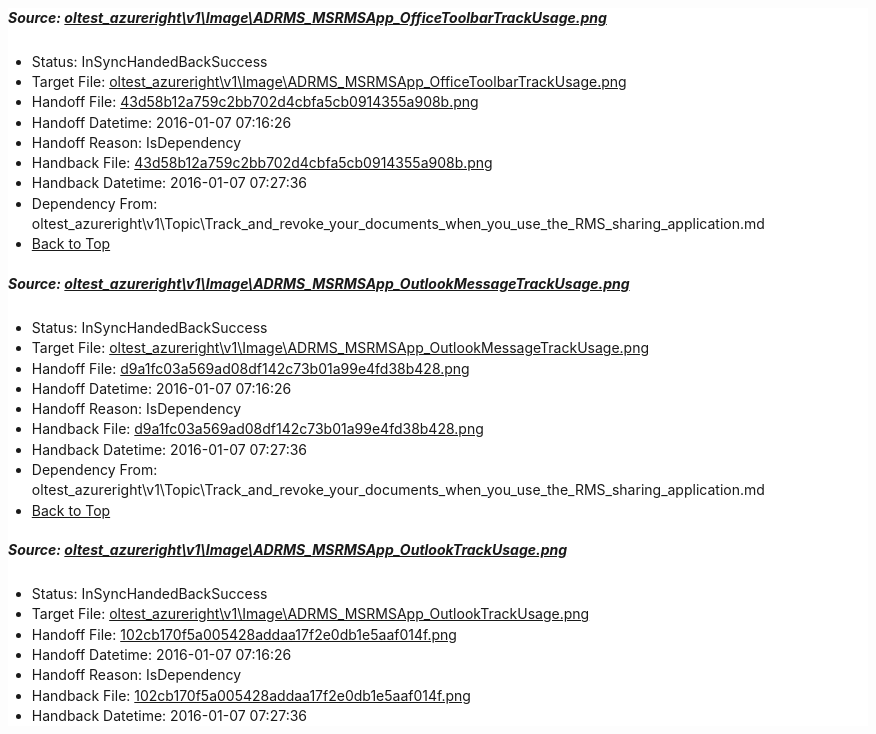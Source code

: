 ##### <a name='43d58b12a759c2bb702d4cbfa5cb0914355a908b9'></a> Source: [oltest_azureright\v1\Image\ADRMS_MSRMSApp_OfficeToolbarTrackUsage.png](https://github.com/kimizhu/oltest_azureright/blob/494292d9f02d234ebdf3fb49c5851ded10ee54a1/oltest_azureright/v1/Image/ADRMS_MSRMSApp_OfficeToolbarTrackUsage.png)
* Status: InSyncHandedBackSuccess
* Target File: [oltest_azureright\v1\Image\ADRMS_MSRMSApp_OfficeToolbarTrackUsage.png](https://github.com/kimizhu/oltest_azureright.ja-jp/blob/3f1106c3dda28bf7c10069b3963c885ff29347de/oltest_azureright/v1/Image/ADRMS_MSRMSApp_OfficeToolbarTrackUsage.png)
* Handoff File: [43d58b12a759c2bb702d4cbfa5cb0914355a908b.png](https://github.com/OpenLocalizationTestOrg/olhandoff/blob/ac5ca5d318453e5d7e2159311cbd9c66965ff462/ol-handoff/kimizhu/oltest_azureright.ja-jp/master/43d58b12a759c2bb702d4cbfa5cb0914355a908b.png)
* Handoff Datetime: 2016-01-07 07:16:26
* Handoff Reason: IsDependency
* Handback File: [43d58b12a759c2bb702d4cbfa5cb0914355a908b.png](https://github.com/OpenLocalizationTestOrg/olhandback/blob/f706b1043f15bdc24cf8fd57f271be7f67d9140f/ol-handback/kimizhu/oltest_azureright.ja-jp/master/43d58b12a759c2bb702d4cbfa5cb0914355a908b.png)
* Handback Datetime: 2016-01-07 07:27:36
* Dependency From: oltest_azureright\v1\Topic\Track_and_revoke_your_documents_when_you_use_the_RMS_sharing_application.md
* [Back to Top](#report-top)

##### <a name='d9a1fc03a569ad08df142c73b01a99e4fd38b42810'></a> Source: [oltest_azureright\v1\Image\ADRMS_MSRMSApp_OutlookMessageTrackUsage.png](https://github.com/kimizhu/oltest_azureright/blob/494292d9f02d234ebdf3fb49c5851ded10ee54a1/oltest_azureright/v1/Image/ADRMS_MSRMSApp_OutlookMessageTrackUsage.png)
* Status: InSyncHandedBackSuccess
* Target File: [oltest_azureright\v1\Image\ADRMS_MSRMSApp_OutlookMessageTrackUsage.png](https://github.com/kimizhu/oltest_azureright.ja-jp/blob/3f1106c3dda28bf7c10069b3963c885ff29347de/oltest_azureright/v1/Image/ADRMS_MSRMSApp_OutlookMessageTrackUsage.png)
* Handoff File: [d9a1fc03a569ad08df142c73b01a99e4fd38b428.png](https://github.com/OpenLocalizationTestOrg/olhandoff/blob/ac5ca5d318453e5d7e2159311cbd9c66965ff462/ol-handoff/kimizhu/oltest_azureright.ja-jp/master/d9a1fc03a569ad08df142c73b01a99e4fd38b428.png)
* Handoff Datetime: 2016-01-07 07:16:26
* Handoff Reason: IsDependency
* Handback File: [d9a1fc03a569ad08df142c73b01a99e4fd38b428.png](https://github.com/OpenLocalizationTestOrg/olhandback/blob/f706b1043f15bdc24cf8fd57f271be7f67d9140f/ol-handback/kimizhu/oltest_azureright.ja-jp/master/d9a1fc03a569ad08df142c73b01a99e4fd38b428.png)
* Handback Datetime: 2016-01-07 07:27:36
* Dependency From: oltest_azureright\v1\Topic\Track_and_revoke_your_documents_when_you_use_the_RMS_sharing_application.md
* [Back to Top](#report-top)

##### <a name='102cb170f5a005428addaa17f2e0db1e5aaf014f11'></a> Source: [oltest_azureright\v1\Image\ADRMS_MSRMSApp_OutlookTrackUsage.png](https://github.com/kimizhu/oltest_azureright/blob/494292d9f02d234ebdf3fb49c5851ded10ee54a1/oltest_azureright/v1/Image/ADRMS_MSRMSApp_OutlookTrackUsage.png)
* Status: InSyncHandedBackSuccess
* Target File: [oltest_azureright\v1\Image\ADRMS_MSRMSApp_OutlookTrackUsage.png](https://github.com/kimizhu/oltest_azureright.ja-jp/blob/3f1106c3dda28bf7c10069b3963c885ff29347de/oltest_azureright/v1/Image/ADRMS_MSRMSApp_OutlookTrackUsage.png)
* Handoff File: [102cb170f5a005428addaa17f2e0db1e5aaf014f.png](https://github.com/OpenLocalizationTestOrg/olhandoff/blob/ac5ca5d318453e5d7e2159311cbd9c66965ff462/ol-handoff/kimizhu/oltest_azureright.ja-jp/master/102cb170f5a005428addaa17f2e0db1e5aaf014f.png)
* Handoff Datetime: 2016-01-07 07:16:26
* Handoff Reason: IsDependency
* Handback File: [102cb170f5a005428addaa17f2e0db1e5aaf014f.png](https://github.com/OpenLocalizationTestOrg/olhandback/blob/f706b1043f15bdc24cf8fd57f271be7f67d9140f/ol-handback/kimizhu/oltest_azureright.ja-jp/master/102cb170f5a005428addaa17f2e0db1e5aaf014f.png)
* Handback Datetime: 2016-01-07 07:27:36